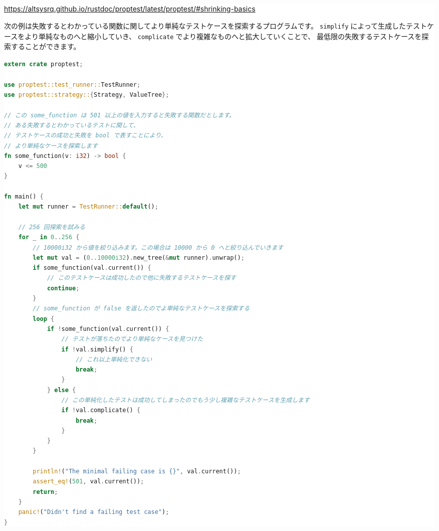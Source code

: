 https://altsysrq.github.io/rustdoc/proptest/latest/proptest/#shrinking-basics

次の例は失敗するとわかっている関数に関してより単純なテストケースを探索するプログラムです。
`simplify` によって生成したテストケースをより単純なものへと縮小していき、
`complicate` でより複雑なものへと拡大していくことで、
最低限の失敗するテストケースを探索することができます。

```rust
extern crate proptest;

use proptest::test_runner::TestRunner;
use proptest::strategy::{Strategy, ValueTree};

// この some_function は 501 以上の値を入力すると失敗する関数だとします。
// ある失敗するとわかっているテストに関して、
// テストケースの成功と失敗を bool で表すことにより、
// より単純なケースを探索します
fn some_function(v: i32) -> bool {
    v <= 500
}

fn main() {
    let mut runner = TestRunner::default();

    // 256 回探索を試みる
    for _ in 0..256 {
        // 10000i32 から値を絞り込みます。この場合は 10000 から 0 へと絞り込んでいきます
        let mut val = (0..10000i32).new_tree(&mut runner).unwrap();
        if some_function(val.current()) {
            // このテストケースは成功したので他に失敗するテストケースを探す
            continue;
        }
        // some_function が false を返したのでよ単純なテストケースを探索する
        loop {
            if !some_function(val.current()) {
                // テストが落ちたのでより単純なケースを見つけた
                if !val.simplify() {
                    // これ以上単純化できない
                    break;
                }
            } else {
                // この単純化したテストは成功してしまったのでもう少し複雑なテストケースを生成します
                if !val.complicate() {
                    break;
                }
            }
        }

        println!("The minimal failing case is {}", val.current());
        assert_eq!(501, val.current());
        return;
    }
    panic!("Didn't find a failing test case");
}
```
